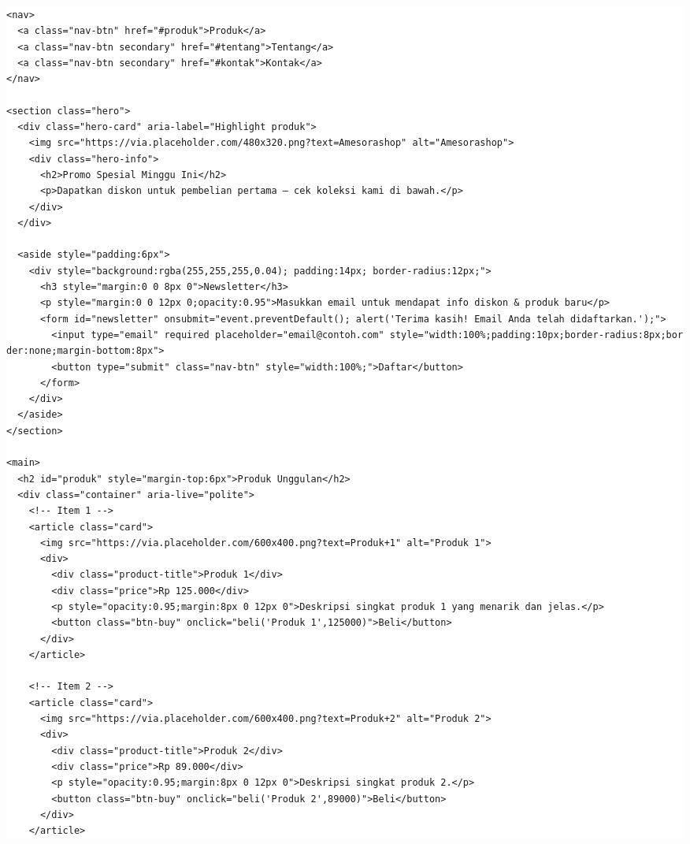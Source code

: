     <nav>
      <a class="nav-btn" href="#produk">Produk</a>
      <a class="nav-btn secondary" href="#tentang">Tentang</a>
      <a class="nav-btn secondary" href="#kontak">Kontak</a>
    </nav>

    <section class="hero">
      <div class="hero-card" aria-label="Highlight produk">
        <img src="https://via.placeholder.com/480x320.png?text=Amesorashop" alt="Amesorashop">
        <div class="hero-info">
          <h2>Promo Spesial Minggu Ini</h2>
          <p>Dapatkan diskon untuk pembelian pertama — cek koleksi kami di bawah.</p>
        </div>
      </div>

      <aside style="padding:6px">
        <div style="background:rgba(255,255,255,0.04); padding:14px; border-radius:12px;">
          <h3 style="margin:0 0 8px 0">Newsletter</h3>
          <p style="margin:0 0 12px 0;opacity:0.95">Masukkan email untuk mendapat info diskon & produk baru</p>
          <form id="newsletter" onsubmit="event.preventDefault(); alert('Terima kasih! Email Anda telah didaftarkan.');">
            <input type="email" required placeholder="email@contoh.com" style="width:100%;padding:10px;border-radius:8px;border:none;margin-bottom:8px">
            <button type="submit" class="nav-btn" style="width:100%;">Daftar</button>
          </form>
        </div>
      </aside>
    </section>

    <main>
      <h2 id="produk" style="margin-top:6px">Produk Unggulan</h2>
      <div class="container" aria-live="polite">
        <!-- Item 1 -->
        <article class="card">
          <img src="https://via.placeholder.com/600x400.png?text=Produk+1" alt="Produk 1">
          <div>
            <div class="product-title">Produk 1</div>
            <div class="price">Rp 125.000</div>
            <p style="opacity:0.95;margin:8px 0 12px 0">Deskripsi singkat produk 1 yang menarik dan jelas.</p>
            <button class="btn-buy" onclick="beli('Produk 1',125000)">Beli</button>
          </div>
        </article>

        <!-- Item 2 -->
        <article class="card">
          <img src="https://via.placeholder.com/600x400.png?text=Produk+2" alt="Produk 2">
          <div>
            <div class="product-title">Produk 2</div>
            <div class="price">Rp 89.000</div>
            <p style="opacity:0.95;margin:8px 0 12px 0">Deskripsi singkat produk 2.</p>
            <button class="btn-buy" onclick="beli('Produk 2',89000)">Beli</button>
          </div>
        </article>
